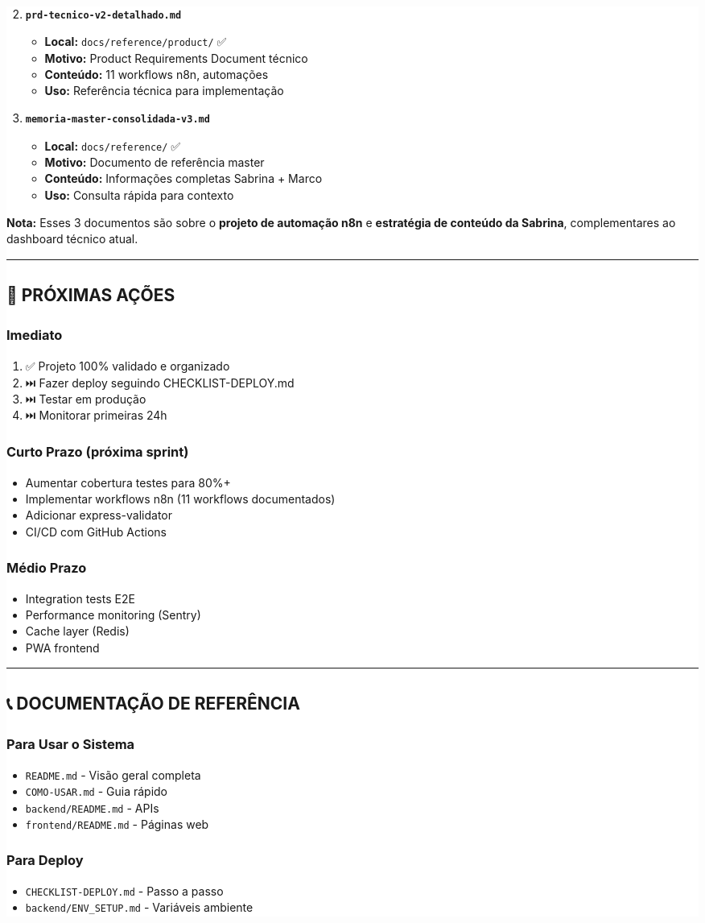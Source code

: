 2. **`prd-tecnico-v2-detalhado.md`**
   - **Local:** `docs/reference/product/` ✅
   - **Motivo:** Product Requirements Document técnico
   - **Conteúdo:** 11 workflows n8n, automações
   - **Uso:** Referência técnica para implementação

3. **`memoria-master-consolidada-v3.md`**
   - **Local:** `docs/reference/` ✅
   - **Motivo:** Documento de referência master
   - **Conteúdo:** Informações completas Sabrina + Marco
   - **Uso:** Consulta rápida para contexto

**Nota:** Esses 3 documentos são sobre o **projeto de automação n8n** e **estratégia de conteúdo da Sabrina**, complementares ao dashboard técnico atual.

---

## 🎯 PRÓXIMAS AÇÕES

### Imediato
1. ✅ Projeto 100% validado e organizado
2. ⏭️ Fazer deploy seguindo CHECKLIST-DEPLOY.md
3. ⏭️ Testar em produção
4. ⏭️ Monitorar primeiras 24h

### Curto Prazo (próxima sprint)
- Aumentar cobertura testes para 80%+
- Implementar workflows n8n (11 workflows documentados)
- Adicionar express-validator
- CI/CD com GitHub Actions

### Médio Prazo
- Integration tests E2E
- Performance monitoring (Sentry)
- Cache layer (Redis)
- PWA frontend

---

## 📞 DOCUMENTAÇÃO DE REFERÊNCIA

### Para Usar o Sistema
- `README.md` - Visão geral completa
- `COMO-USAR.md` - Guia rápido
- `backend/README.md` - APIs
- `frontend/README.md` - Páginas web

### Para Deploy
- `CHECKLIST-DEPLOY.md` - Passo a passo
- `backend/ENV_SETUP.md` - Variáveis ambiente
